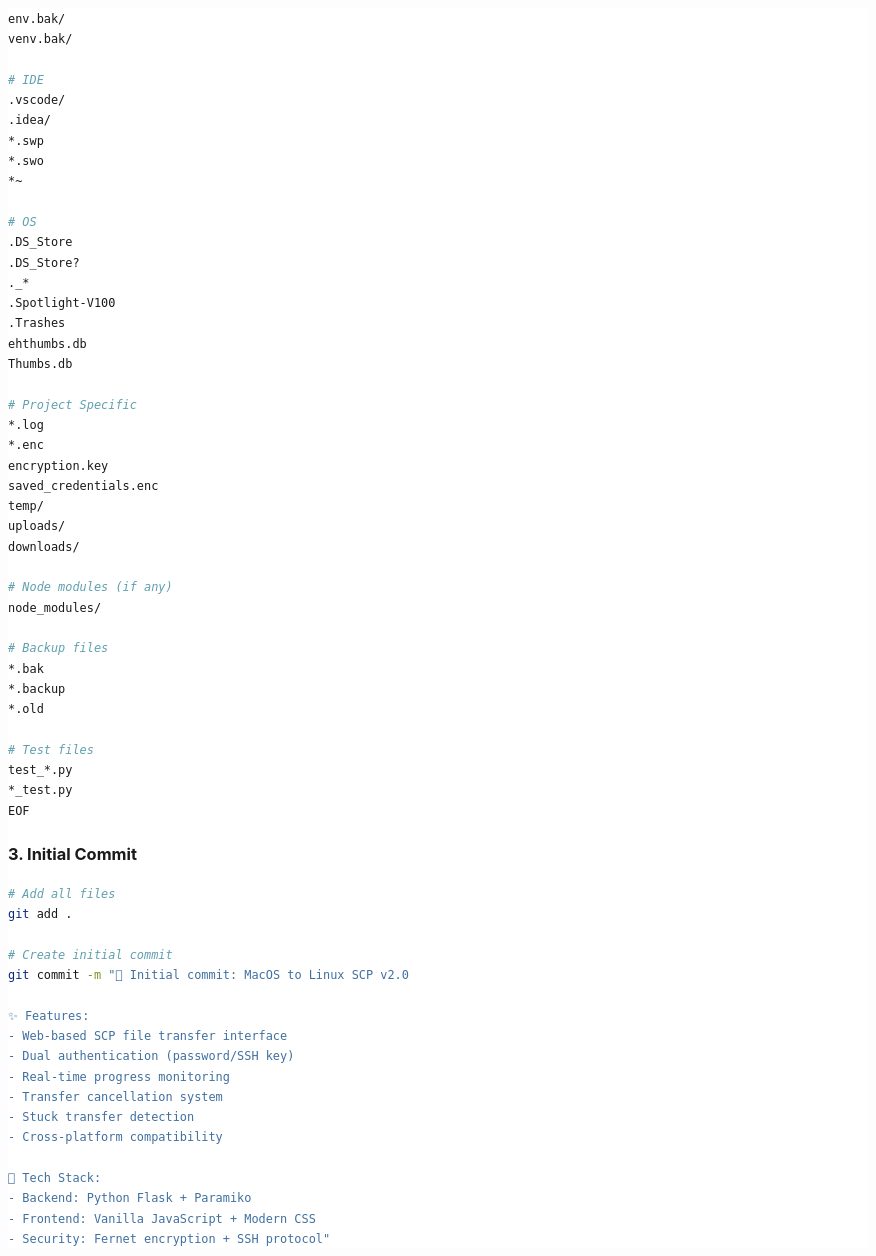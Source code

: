 ```bash
env.bak/
venv.bak/

# IDE
.vscode/
.idea/
*.swp
*.swo
*~

# OS
.DS_Store
.DS_Store?
._*
.Spotlight-V100
.Trashes
ehthumbs.db
Thumbs.db

# Project Specific
*.log
*.enc
encryption.key
saved_credentials.enc
temp/
uploads/
downloads/

# Node modules (if any)
node_modules/

# Backup files
*.bak
*.backup
*.old

# Test files
test_*.py
*_test.py
EOF
```

### 3. Initial Commit
```bash
# Add all files
git add .

# Create initial commit
git commit -m "🎉 Initial commit: MacOS to Linux SCP v2.0

✨ Features:
- Web-based SCP file transfer interface
- Dual authentication (password/SSH key)
- Real-time progress monitoring
- Transfer cancellation system
- Stuck transfer detection
- Cross-platform compatibility

🔧 Tech Stack:
- Backend: Python Flask + Paramiko
- Frontend: Vanilla JavaScript + Modern CSS
- Security: Fernet encryption + SSH protocol"

```